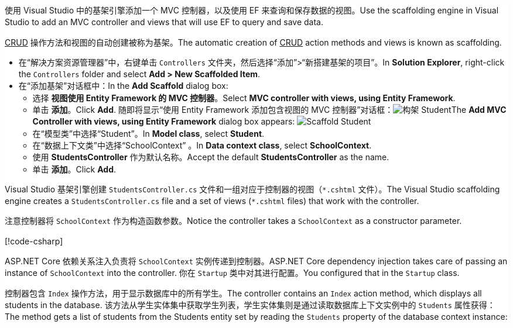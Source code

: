 <span data-ttu-id="b0755-273">使用 Visual Studio 中的基架引擎添加一个 MVC 控制器，以及使用 EF 来查询和保存数据的视图。</span><span class="sxs-lookup"><span data-stu-id="b0755-273">Use the scaffolding engine in Visual Studio to add an MVC controller and views that will use EF to query and save data.</span></span>

<span data-ttu-id="b0755-274">[CRUD](https://wikipedia.org/wiki/Create,_read,_update_and_delete) 操作方法和视图的自动创建被称为基架。</span><span class="sxs-lookup"><span data-stu-id="b0755-274">The automatic creation of [CRUD](https://wikipedia.org/wiki/Create,_read,_update_and_delete) action methods and views is known as scaffolding.</span></span>

* <span data-ttu-id="b0755-275">在“解决方案资源管理器”中，右键单击 `Controllers` 文件夹，然后选择“添加”>“新搭建基架的项目”。</span><span class="sxs-lookup"><span data-stu-id="b0755-275">In **Solution Explorer**, right-click the `Controllers` folder  and select **Add > New Scaffolded Item**.</span></span>
* <span data-ttu-id="b0755-276">在“添加基架”对话框中：</span><span class="sxs-lookup"><span data-stu-id="b0755-276">In the **Add Scaffold** dialog box:</span></span>
  * <span data-ttu-id="b0755-277">选择 **视图使用 Entity Framework 的 MVC 控制器**。</span><span class="sxs-lookup"><span data-stu-id="b0755-277">Select **MVC controller with views, using Entity Framework**.</span></span>
  * <span data-ttu-id="b0755-278">单击 **添加**。</span><span class="sxs-lookup"><span data-stu-id="b0755-278">Click **Add**.</span></span> <span data-ttu-id="b0755-279">随即将显示“使用 Entity Framework 添加包含视图的 MVC 控制器”对话框：![构架 Student](intro/_static/scaffold-student2.png)</span><span class="sxs-lookup"><span data-stu-id="b0755-279">The **Add MVC Controller with views, using Entity Framework** dialog box appears: ![Scaffold Student](intro/_static/scaffold-student2.png)</span></span>
  * <span data-ttu-id="b0755-280">在“模型类”中选择“Student”。</span><span class="sxs-lookup"><span data-stu-id="b0755-280">In **Model class**, select **Student**.</span></span>
  * <span data-ttu-id="b0755-281">在“数据上下文类”中选择“SchoolContext” 。</span><span class="sxs-lookup"><span data-stu-id="b0755-281">In **Data context class**, select **SchoolContext**.</span></span>
  * <span data-ttu-id="b0755-282">使用 **StudentsController** 作为默认名称。</span><span class="sxs-lookup"><span data-stu-id="b0755-282">Accept the default **StudentsController** as the name.</span></span>
  * <span data-ttu-id="b0755-283">单击 **添加**。</span><span class="sxs-lookup"><span data-stu-id="b0755-283">Click **Add**.</span></span>

<span data-ttu-id="b0755-284">Visual Studio 基架引擎创建 `StudentsController.cs` 文件和一组对应于控制器的视图（`*.cshtml` 文件）。</span><span class="sxs-lookup"><span data-stu-id="b0755-284">The Visual Studio scaffolding engine creates a `StudentsController.cs` file and a set of views (`*.cshtml` files) that work with the controller.</span></span>

<span data-ttu-id="b0755-285">注意控制器将 `SchoolContext` 作为构造函数参数。</span><span class="sxs-lookup"><span data-stu-id="b0755-285">Notice the controller takes a `SchoolContext` as a constructor parameter.</span></span>

[!code-csharp[](intro/samples/cu/Controllers/StudentsController.cs?name=snippet_Context&highlight=5,7,9)]

<span data-ttu-id="b0755-286">ASP.NET Core 依赖关系注入负责将 `SchoolContext` 实例传递到控制器。</span><span class="sxs-lookup"><span data-stu-id="b0755-286">ASP.NET Core dependency injection takes care of passing an instance of `SchoolContext` into the controller.</span></span> <span data-ttu-id="b0755-287">你在 `Startup` 类中对其进行配置。</span><span class="sxs-lookup"><span data-stu-id="b0755-287">You configured that in the `Startup` class.</span></span>

<span data-ttu-id="b0755-288">控制器包含 `Index` 操作方法，用于显示数据库中的所有学生。</span><span class="sxs-lookup"><span data-stu-id="b0755-288">The controller contains an `Index` action method, which displays all students in the database.</span></span> <span data-ttu-id="b0755-289">该方法从学生实体集中获取学生列表，学生实体集则是通过读取数据库上下文实例中的 `Students` 属性获得：</span><span class="sxs-lookup"><span data-stu-id="b0755-289">The method gets a list of students from the Students entity set by reading the `Students` property of the database context instance:</span></span>
